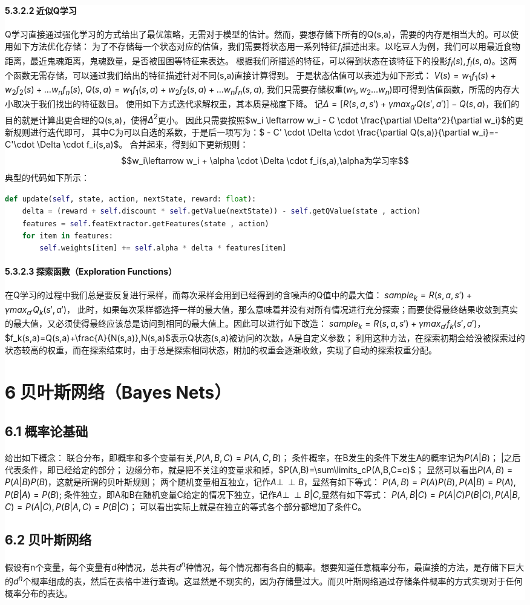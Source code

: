 #### 5.3.2.2 近似Q学习
Q学习直接通过强化学习的方式给出了最优策略，无需对于模型的估计。然而，要想存储下所有的Q(s,a)，需要的内存是相当大的。可以使用如下方法优化存储：
为了不存储每一个状态对应的估值，我们需要将状态用一系列特征$f_i$描述出来。以吃豆人为例，我们可以用最近食物距离，最近鬼魂距离，鬼魂数量，是否被围困等特征来表达。
根据我们所描述的特征，可以得到状态在该特征下的投影$f_i(s),f_i(s,a)$。这两个函数无需存储，可以通过我们给出的特征描述针对不同(s,a)直接计算得到。
于是状态估值可以表述为如下形式：
$V(s)=w_1f_1(s)+w_2f_2(s)+\dots w_nf_n(s),$
$Q(s,a)=w_1f_1(s,a)+w_2f_2(s,a)+\dots w_nf_n(s,a),$
我们只需要存储权重$(w_1,w_2\dots w_n)$即可得到估值函数，所需的内存大小取决于我们找出的特征数目。
使用如下方式迭代求解权重，其本质是梯度下降。
记$\Delta = [R(s,a,s')+\gamma max_{a'}Q(s',a')]-Q(s,a)$，我们的目的就是计算出更合理的Q(s,a)，使得$\Delta ^ 2$更小。
因此只需要按照$w_i \leftarrow w_i - C \cdot \frac{\partial \Delta^2}{\partial w_i}$的更新规则进行迭代即可，
其中C为可以自选的系数，于是后一项写为：$ - C' \cdot \Delta \cdot \frac{\partial Q(s,a)}{\partial w_i}=-C'\cdot \Delta \cdot f_i(s,a)$。
合并起来，得到如下更新规则：
$$w_i\leftarrow w_i + \alpha \cdot \Delta \cdot f_i(s,a),\alpha为学习率$$
典型的代码如下所示：
```python
def update(self, state, action, nextState, reward: float):
    delta = (reward + self.discount * self.getValue(nextState)) - self.getQValue(state , action)
    features = self.featExtractor.getFeatures(state , action)
    for item in features:
        self.weights[item] += self.alpha * delta * features[item]
```

#### 5.3.2.3 探索函数（Exploration Functions）
在Q学习的过程中我们总是要反复进行采样，而每次采样会用到已经得到的含噪声的Q值中的最大值：
$sample_k = R(s,a,s') + \gamma max_{a'} Q_k(s',a')$，
此时，如果每次采样都选择一样的最大值，那么意味着并没有对所有情况进行充分探索；而要使得最终结果收敛到真实的最大值，又必须使得最终应该总是访问到相同的最大值上。因此可以进行如下改造：
$sample_k = R(s,a,s') + \gamma max_{a'} f_k(s',a')$，
$f_k(s,a)=Q(s,a)+\frac{A}{N(s,a)},N(s,a)$表示Q状态(s,a)被访问的次数，A是自定义参数；
利用这种方法，在探索初期会给没被探索过的状态较高的权重，而在探索结束时，由于总是探索相同状态，附加的权重会逐渐收敛，实现了自动的探索权重分配。

# 6 贝叶斯网络（Bayes Nets）
## 6.1 概率论基础
给出如下概念：
联合分布，即概率和多个变量有关,$P(A,B,C)=P(A,C,B)$；
条件概率，在B发生的条件下发生A的概率记为$P(A|B)$；
|之后代表条件，即已经给定的部分；
边缘分布，就是把不关注的变量求和掉，$P(A,B)=\sum\limits_cP(A,B,C=c)$；
显然可以看出$P(A,B)=P(A|B)P(B)$，这就是所谓的贝叶斯规则；
两个随机变量相互独立，记作$A\perp\!\!\perp B$，显然有如下等式：
$P(A,B)=P(A)P(B),P(A|B)=P(A),P(B|A)=P(B)$;
条件独立，即A和B在随机变量C给定的情况下独立，记作$A\perp\!\!\perp B|C$,显然有如下等式：
$P(A,B|C)=P(A|C)P(B|C),P(A|B,C)=P(A|C),P(B|A,C)=P(B|C)$；
可以看出实际上就是在独立的等式各个部分都增加了条件C。

## 6.2 贝叶斯网络
假设有n个变量，每个变量有d种情况，总共有$d^n$种情况，每个情况都有各自的概率。想要知道任意概率分布，最直接的方法，是存储下巨大的$d^n$个概率组成的表，然后在表格中进行查询。这显然是不现实的，因为存储量过大。而贝叶斯网络通过存储条件概率的方式实现对于任何概率分布的表达。

